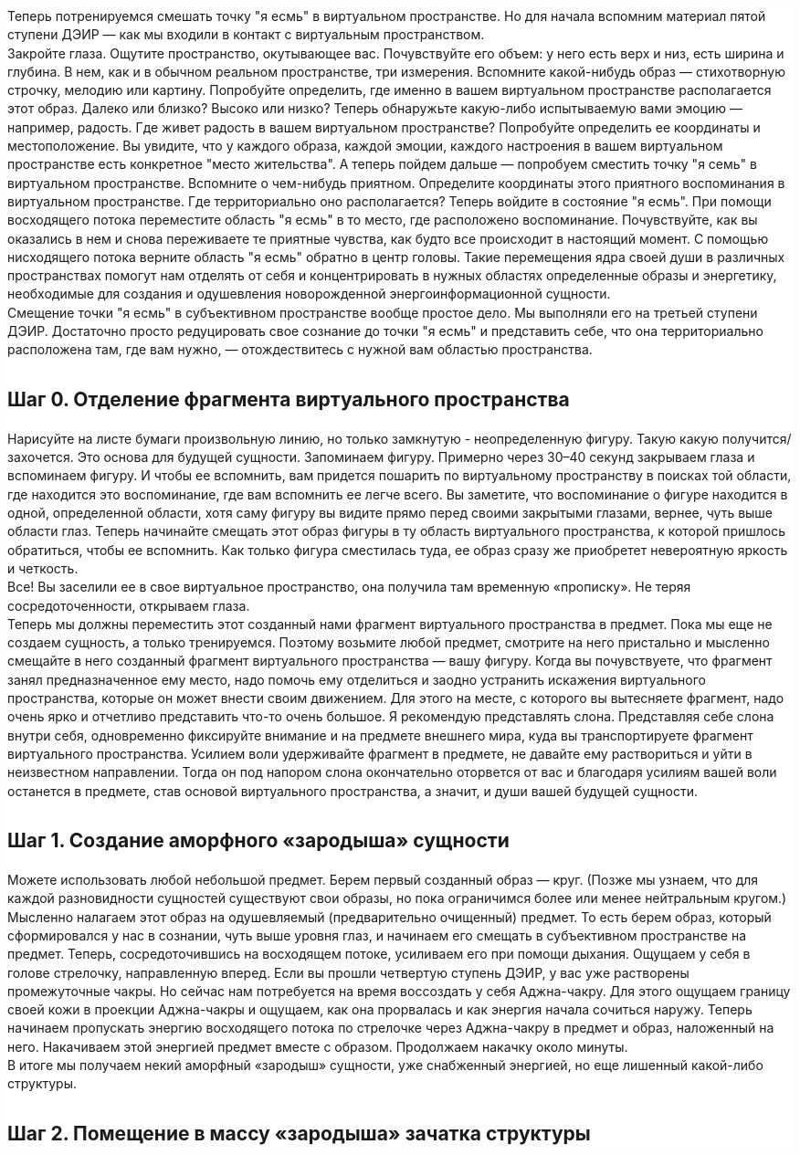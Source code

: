 Теперь потренируемся смешать точку "я есмь" в виртуальном пространстве. Но для начала вспомним материал пятой ступени ДЭИР — как мы входили в контакт с виртуальным пространством.  
Закройте глаза. Ощутите пространство, окутывающее вас. Почувствуйте его объем: у него есть верх и низ, есть ширина и глубина. В нем, как и в обычном реальном пространстве, три измерения. Вспомните какой-нибудь образ — стихотворную строчку, мелодию или картину. Попробуйте определить, где именно в вашем виртуальном пространстве располагается этот образ. Далеко или близко? Высоко или низко? Теперь обнаружьте какую-либо испытываемую вами эмоцию — например, радость. Где живет радость в вашем виртуальном пространстве? Попробуйте определить ее координаты и местоположение. Вы увидите, что у каждого образа, каждой эмоции, каждого настроения в вашем виртуальном пространстве есть конкретное "место жительства". А теперь пойдем дальше — попробуем сместить точку "я семь" в виртуальном пространстве. Вспомните о чем-нибудь приятном. Определите координаты этого приятного воспоминания в виртуальном пространстве. Где территориально оно располагается? Теперь войдите в состояние "я есмь". При помощи восходящего потока переместите область "я есмь" в то место, где расположено воспоминание. Почувствуйте, как вы оказались в нем и снова переживаете те приятные чувства, как будто все происходит в настоящий момент. С помощью нисходящего потока верните область "я есмь" обратно в центр головы. Такие перемещения ядра своей души в различных пространствах помогут нам отделять от себя и концентрировать в нужных областях определенные образы и энергетику, необходимые для создания и одушевления новорожденной энергоинформационной сущности.  
Смещение точки "я есмь" в субъективном пространстве вообще простое дело. Мы выполняли его на третьей ступени ДЭИР. Достаточно просто редуцировать свое сознание до точки "я есмь" и представить себе, что она территориально расположена там, где вам нужно, — отождествитесь с нужной вам областью пространства.

## Шаг 0. Отделение фрагмента виртуального пространства
Нарисуйте на листе бумаги произвольную линию, но только замкнутую - неопределенную  фигуру. Такую какую получится/захочется. Это основа для будущей сущности. Запоминаем фигуру. Примерно через 30–40 секунд закрываем глаза и вспоминаем фигуру. И чтобы ее вспомнить, вам придется пошарить по виртуальному пространству в поисках той области, где находится это воспоминание, где вам вспомнить ее легче всего. Вы заметите, что воспоминание о фигуре находится в одной, определенной области, хотя саму фигуру вы видите прямо перед своими закрытыми глазами, вернее, чуть выше области глаз. Теперь начинайте смещать этот образ фигуры в ту область виртуального пространства, к которой пришлось обратиться, чтобы ее вспомнить. Как только фигура сместилась туда, ее образ сразу же приобретет невероятную яркость и четкость.  
Все! Вы заселили ее в свое виртуальное пространство, она получила там временную «прописку». Не теряя сосредоточенности, открываем глаза.  
Теперь мы должны переместить этот созданный нами фрагмент виртуального пространства в предмет. Пока мы еще не создаем сущность, а только тренируемся. Поэтому возьмите любой предмет, смотрите на него пристально и мысленно смещайте в него созданный фрагмент виртуального пространства — вашу фигуру. Когда вы почувствуете, что фрагмент занял предназначенное ему место, надо помочь ему отделиться и заодно устранить искажения виртуального пространства, которые он может внести своим движением. Для этого на месте, с которого вы вытесняете фрагмент, надо очень ярко и отчетливо представить что-то очень большое. Я рекомендую представлять слона. Представляя себе слона внутри себя, одновременно фиксируйте внимание и на предмете внешнего мира, куда вы транспортируете фрагмент виртуального пространства. Усилием воли удерживайте фрагмент в предмете, не давайте ему раствориться и уйти в неизвестном направлении. Тогда он под напором слона окончательно оторвется от вас и благодаря усилиям вашей воли останется в предмете, став основой виртуального пространства, а значит, и души вашей будущей сущности.
## Шаг 1. Создание аморфного «зародыша» сущности
Можете использовать любой небольшой предмет. Берем первый созданный образ — круг. (Позже мы узнаем, что для каждой разновидности сущностей существуют свои образы, но пока ограничимся более или менее нейтральным кругом.) Мысленно налагаем этот образ на одушевляемый (предварительно очищенный) предмет. То есть берем образ, который сформировался у нас в сознании, чуть выше уровня глаз, и начинаем его смещать в субъективном пространстве на предмет. Теперь, сосредоточившись на восходящем потоке, усиливаем его при помощи дыхания. Ощущаем у себя в голове стрелочку, направленную вперед. Если вы прошли четвертую ступень ДЭИР, у вас уже растворены промежуточные чакры. Но сейчас нам потребуется на время воссоздать у себя Аджна-чакру. Для этого ощущаем границу своей кожи в проекции Аджна-чакры и ощущаем, как она прорвалась и как энергия начала сочиться наружу. Теперь начинаем пропускать энергию восходящего потока по стрелочке через Аджна-чакру в предмет и образ, наложенный на него. Накачиваем этой энергией предмет вместе с образом. Продолжаем накачку около минуты.  
В итоге мы получаем некий аморфный «зародыш» сущности, уже снабженный энергией, но еще лишенный какой-либо структуры.  
## Шаг 2. Помещение в массу «зародыша» зачатка структуры